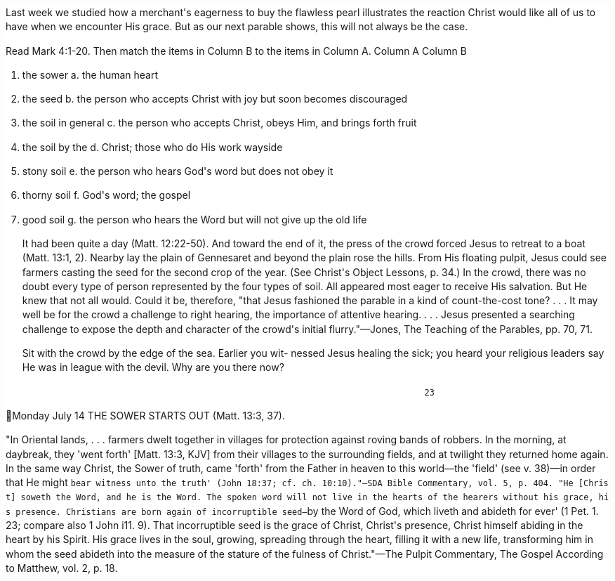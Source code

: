    Last week we studied how a merchant's eagerness to buy the
flawless pearl illustrates the reaction Christ would like all of us to
have when we encounter His grace. But as our next parable shows,
this will not always be the case.

   Read Mark 4:1-20. Then match the items in Column B to the
items in Column A.
        Column A                                      Column B

1. the sower             a. the human heart

2. the seed              b. the person who accepts Christ with joy but soon becomes
                          discouraged

3. the soil in general   c. the person who accepts Christ, obeys Him, and brings forth
                          fruit

4. the soil by the       d. Christ; those who do His work
 wayside

5. stony soil            e. the person who hears God's word but does not obey it

6. thorny soil           f. God's word; the gospel

7. good soil             g. the person who hears the Word but will not give up the old
                          life


   It had been quite a day (Matt. 12:22-50). And toward the end of it,
the press of the crowd forced Jesus to retreat to a boat (Matt. 13:1, 2).
Nearby lay the plain of Gennesaret and beyond the plain rose the hills.
From His floating pulpit, Jesus could see farmers casting the seed for
the second crop of the year. (See Christ's Object Lessons, p. 34.) In
the crowd, there was no doubt every type of person represented by the
four types of soil. All appeared most eager to receive His salvation.
But He knew that not all would. Could it be, therefore, "that Jesus
fashioned the parable in a kind of count-the-cost tone? . . . It may well
be for the crowd a challenge to right hearing, the importance of
attentive hearing. . . . Jesus presented a searching challenge to expose
the depth and character of the crowd's initial flurry."—Jones,
 The Teaching of the Parables, pp. 70, 71.

    Sit with the crowd by the edge of the sea. Earlier you wit-
 nessed Jesus healing the sick; you heard your religious leaders
 say He was in league with the devil. Why are you there now?

                                                                                       23
Monday                                                     July 14
THE SOWER STARTS OUT (Matt. 13:3, 37).

   "In Oriental lands, . . . farmers dwelt together in villages for
protection against roving bands of robbers. In the morning, at
daybreak, they 'went forth' [Matt. 13:3, KJV] from their villages to
the surrounding fields, and at twilight they returned home again. In the
same way Christ, the Sower of truth, came 'forth' from the Father in
heaven to this world—the 'field' (see v. 38)—in order that He might
`bear witness unto the truth' (John 18:37; cf. ch. 10:10)."—SDA Bible
Commentary, vol. 5, p. 404.
   "He [Christ] soweth the Word, and he is the Word. The spoken
word will not live in the hearts of the hearers without his grace, his
presence. Christians are born again of incorruptible seed—`by the
Word of God, which liveth and abideth for ever' (1 Pet. 1. 23;
compare also 1 John i11. 9). That incorruptible seed is the grace of
Christ, Christ's presence, Christ himself abiding in the heart by his
Spirit. His grace lives in the soul, growing, spreading through the
heart, filling it with a new life, transforming him in whom the seed
abideth into the measure of the stature of the fulness of Christ."—The
Pulpit Commentary, The Gospel According to Matthew, vol. 2, p. 18.
